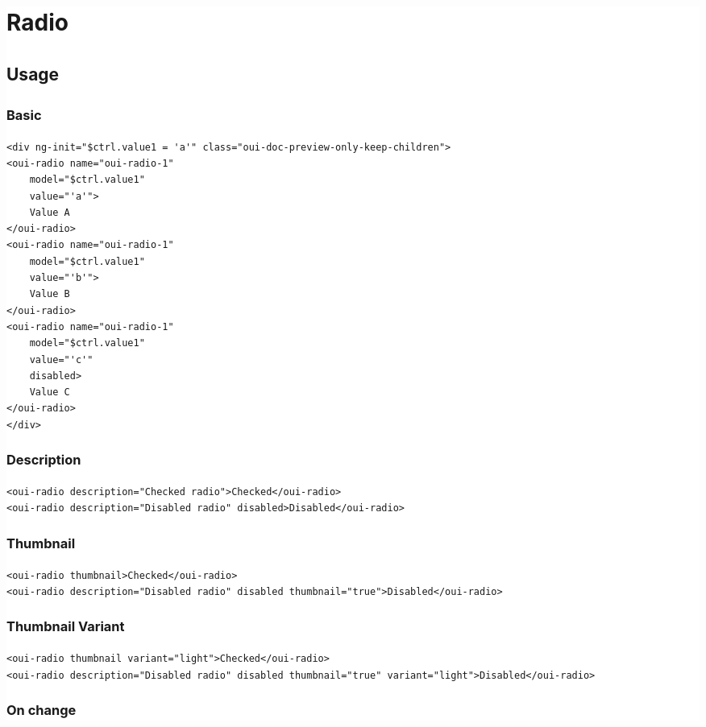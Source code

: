 # Radio

## Usage

### Basic

```html:preview
<div ng-init="$ctrl.value1 = 'a'" class="oui-doc-preview-only-keep-children">
<oui-radio name="oui-radio-1"
    model="$ctrl.value1"
    value="'a'">
    Value A
</oui-radio>
<oui-radio name="oui-radio-1"
    model="$ctrl.value1"
    value="'b'">
    Value B
</oui-radio>
<oui-radio name="oui-radio-1"
    model="$ctrl.value1"
    value="'c'"
    disabled>
    Value C
</oui-radio>
</div>
```

### Description

```html:preview
<oui-radio description="Checked radio">Checked</oui-radio>
<oui-radio description="Disabled radio" disabled>Disabled</oui-radio>
```

### Thumbnail

```html:preview
<oui-radio thumbnail>Checked</oui-radio>
<oui-radio description="Disabled radio" disabled thumbnail="true">Disabled</oui-radio>
```

### Thumbnail Variant

```html:preview
<oui-radio thumbnail variant="light">Checked</oui-radio>
<oui-radio description="Disabled radio" disabled thumbnail="true" variant="light">Disabled</oui-radio>
```

### On change
